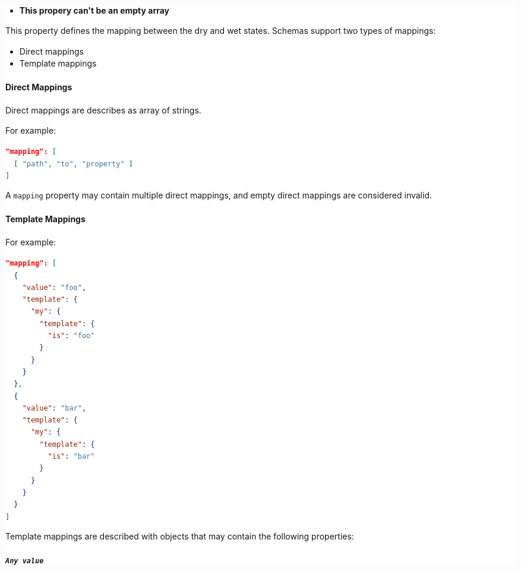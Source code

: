 * **This propery can't be an empty array**

This property defines the mapping between the dry and wet states. Schemas
support two types of mappings:

* Direct mappings
* Template mappings

#### Direct Mappings

Direct mappings are describes as array of strings.

For example:

```json
"mapping": [
  [ "path", "to", "property" ]
]
```

A `mapping` property may contain multiple direct mappings, and empty direct
mappings are considered invalid.

#### Template Mappings

For example:

```json
"mapping": [
  {
    "value": "foo",
    "template": {
      "my": {
        "template": {
          "is": "foo"
        }
      }
    }
  },
  {
    "value": "bar",
    "template": {
      "my": {
        "template": {
          "is": "bar"
        }
      }
    }
  }
]
```

Template mappings are described with objects that may contain the following
properties:

##### `Any value`

